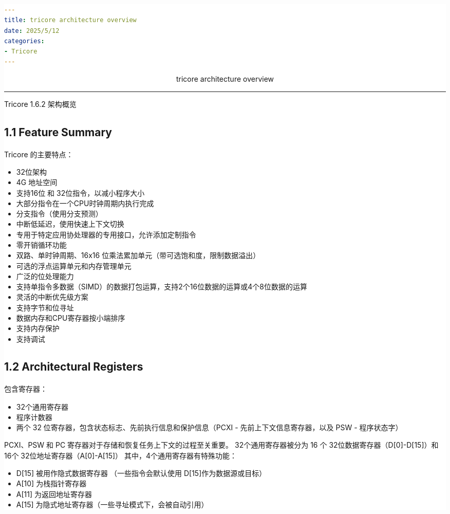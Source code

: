 ```yaml
---
title: tricore architecture overview
date: 2025/5/12
categories: 
- Tricore
---
```


<center>
tricore architecture overview
</center>



***


Tricore 1.6.2 架构概览

## 1.1 Feature Summary

Tricore 的主要特点：
- 32位架构
- 4G 地址空间
- 支持16位 和 32位指令，以减小程序大小
- 大部分指令在一个CPU时钟周期内执行完成
- 分支指令（使用分支预测）
- 中断低延迟，使用快速上下文切换
- 专用于特定应用协处理器的专用接口，允许添加定制指令
- 零开销循环功能
- 双路、单时钟周期、16x16 位乘法累加单元（带可选饱和度，限制数据溢出）
- 可选的浮点运算单元和内存管理单元
- 广泛的位处理能力
- 支持单指令多数据（SIMD）的数据打包运算，支持2个16位数据的运算或4个8位数据的运算
- 灵活的中断优先级方案
- 支持字节和位寻址
- 数据内存和CPU寄存器按小端排序
- 支持内存保护
- 支持调试

## 1.2 Architectural Registers
包含寄存器：
- 32个通用寄存器
- 程序计数器
- 两个 32 位寄存器，包含状态标志、先前执行信息和保护信息（PCXI - 先前上下文信息寄存器，以及 PSW - 程序状态字）

PCXI、PSW 和 PC 寄存器对于存储和恢复任务上下文的过程至关重要。
32个通用寄存器被分为 16 个 32位数据寄存器（D[0]-D[15]）和 16个 32位地址寄存器（A[0]-A[15]）
其中，4个通用寄存器有特殊功能：
- D[15] 被用作隐式数据寄存器 （一些指令会默认使用 D[15]作为数据源或目标）
- A[10] 为栈指针寄存器
- A[11] 为返回地址寄存器
- A[15] 为隐式地址寄存器（一些寻址模式下，会被自动引用）
